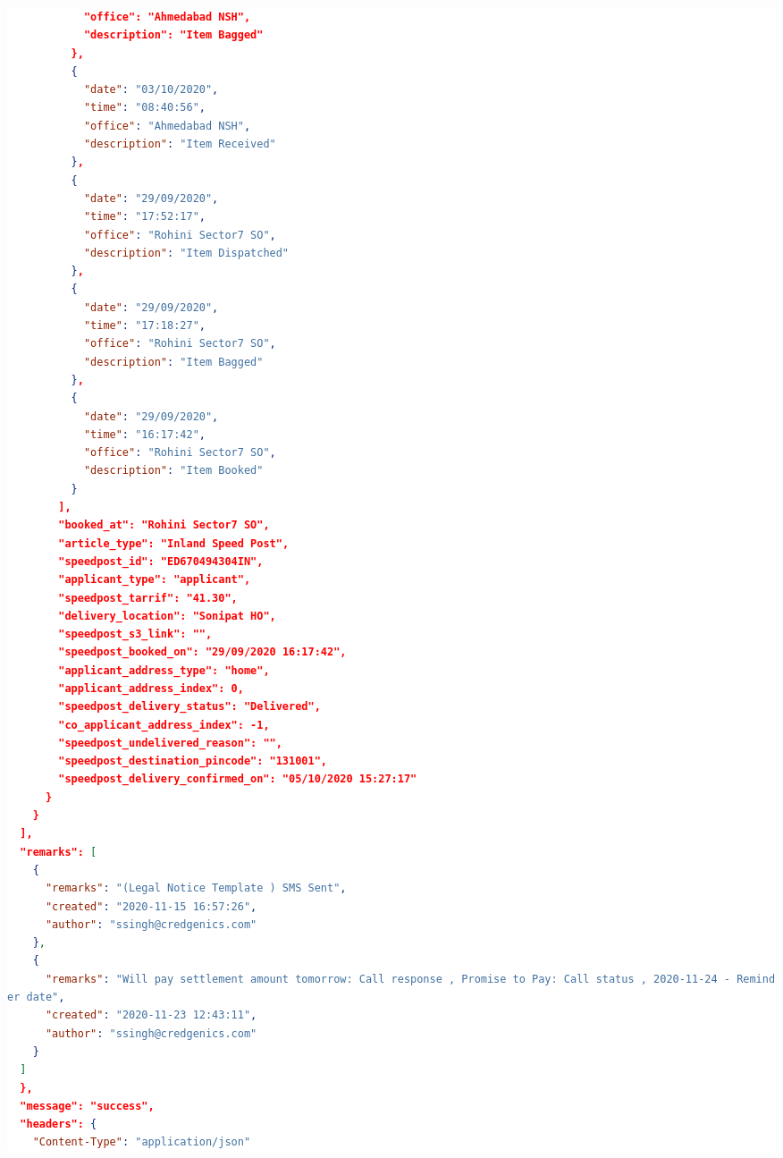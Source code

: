 ```json
            "office": "Ahmedabad NSH",
            "description": "Item Bagged"
          },
          {
            "date": "03/10/2020",
            "time": "08:40:56",
            "office": "Ahmedabad NSH",
            "description": "Item Received"
          },
          {
            "date": "29/09/2020",
            "time": "17:52:17",
            "office": "Rohini Sector7 SO",
            "description": "Item Dispatched"
          },
          {
            "date": "29/09/2020",
            "time": "17:18:27",
            "office": "Rohini Sector7 SO",
            "description": "Item Bagged"
          },
          {
            "date": "29/09/2020",
            "time": "16:17:42",
            "office": "Rohini Sector7 SO",
            "description": "Item Booked"
          }
        ],
        "booked_at": "Rohini Sector7 SO",
        "article_type": "Inland Speed Post",
        "speedpost_id": "ED670494304IN",
        "applicant_type": "applicant",
        "speedpost_tarrif": "41.30",
        "delivery_location": "Sonipat HO",
        "speedpost_s3_link": "",
        "speedpost_booked_on": "29/09/2020 16:17:42",
        "applicant_address_type": "home",
        "applicant_address_index": 0,
        "speedpost_delivery_status": "Delivered",
        "co_applicant_address_index": -1,
        "speedpost_undelivered_reason": "",
        "speedpost_destination_pincode": "131001",
        "speedpost_delivery_confirmed_on": "05/10/2020 15:27:17"
      }
    }
  ],
  "remarks": [
    {
      "remarks": "(Legal Notice Template ) SMS Sent",
      "created": "2020-11-15 16:57:26",
      "author": "ssingh@credgenics.com"
    },
    {
      "remarks": "Will pay settlement amount tomorrow: Call response , Promise to Pay: Call status , 2020-11-24 - Reminder date",
      "created": "2020-11-23 12:43:11",
      "author": "ssingh@credgenics.com"
    }
  ]
  },
  "message": "success",
  "headers": {
    "Content-Type": "application/json"
```